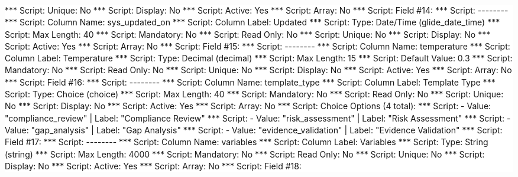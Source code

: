 *** Script:     Unique: No
*** Script:     Display: No
*** Script:     Active: Yes
*** Script:     Array: No
*** Script: 
  Field #14:
*** Script:   --------
*** Script:     Column Name: sys_updated_on
*** Script:     Column Label: Updated
*** Script:     Type: Date/Time (glide_date_time)
*** Script:     Max Length: 40
*** Script:     Mandatory: No
*** Script:     Read Only: No
*** Script:     Unique: No
*** Script:     Display: No
*** Script:     Active: Yes
*** Script:     Array: No
*** Script: 
  Field #15:
*** Script:   --------
*** Script:     Column Name: temperature
*** Script:     Column Label: Temperature
*** Script:     Type: Decimal (decimal)
*** Script:     Max Length: 15
*** Script:     Default Value: 0.3
*** Script:     Mandatory: No
*** Script:     Read Only: No
*** Script:     Unique: No
*** Script:     Display: No
*** Script:     Active: Yes
*** Script:     Array: No
*** Script: 
  Field #16:
*** Script:   --------
*** Script:     Column Name: template_type
*** Script:     Column Label: Template Type
*** Script:     Type: Choice (choice)
*** Script:     Max Length: 40
*** Script:     Mandatory: No
*** Script:     Read Only: No
*** Script:     Unique: No
*** Script:     Display: No
*** Script:     Active: Yes
*** Script:     Array: No
*** Script:     Choice Options (4 total):
*** Script:       - Value: "compliance_review" | Label: "Compliance Review"
*** Script:       - Value: "risk_assessment" | Label: "Risk Assessment"
*** Script:       - Value: "gap_analysis" | Label: "Gap Analysis"
*** Script:       - Value: "evidence_validation" | Label: "Evidence Validation"
*** Script: 
  Field #17:
*** Script:   --------
*** Script:     Column Name: variables
*** Script:     Column Label: Variables
*** Script:     Type: String (string)
*** Script:     Max Length: 4000
*** Script:     Mandatory: No
*** Script:     Read Only: No
*** Script:     Unique: No
*** Script:     Display: No
*** Script:     Active: Yes
*** Script:     Array: No
*** Script: 
  Field #18:
